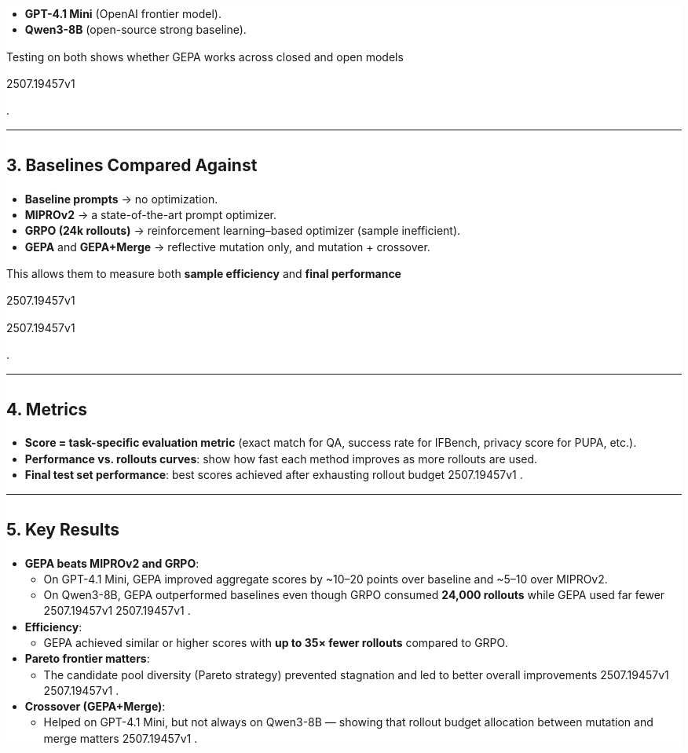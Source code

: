 *   **GPT-4.1 Mini** (OpenAI frontier model).
*   **Qwen3-8B** (open-source strong baseline).

Testing on both shows whether GEPA works across closed and open models

2507.19457v1

.

* * *

3\. **Baselines Compared Against**
----------------------------------

*   **Baseline prompts** → no optimization.
*   **MIPROv2** → a state-of-the-art prompt optimizer.
*   **GRPO (24k rollouts)** → reinforcement learning–based optimizer (sample inefficient).
*   **GEPA** and **GEPA+Merge** → reflective mutation only, and mutation + crossover.

This allows them to measure both **sample efficiency** and **final performance**

2507.19457v1

2507.19457v1

.

* * *

4\. **Metrics**
---------------

*   **Score = task-specific evaluation metric** (exact match for QA, success rate for IFBench, privacy score for PUPA, etc.).
*   **Performance vs. rollouts curves**: show how fast each method improves as more rollouts are used.
*   **Final test set performance**: best scores achieved after exhausting rollout budget
    2507.19457v1
    .

* * *

5\. **Key Results**
-------------------

*   **GEPA beats MIPROv2 and GRPO**:
    *   On GPT-4.1 Mini, GEPA improved aggregate scores by ~10–20 points over baseline and ~5–10 over MIPROv2.
    *   On Qwen3-8B, GEPA outperformed baselines even though GRPO consumed **24,000 rollouts** while GEPA used far fewer
        2507.19457v1
        2507.19457v1
        .
*   **Efficiency**:
    *   GEPA achieved similar or higher scores with **up to 35× fewer rollouts** compared to GRPO.
*   **Pareto frontier matters**:
    *   The candidate pool diversity (Pareto strategy) prevented stagnation and led to better overall improvements
        2507.19457v1
        2507.19457v1
        .
*   **Crossover (GEPA+Merge)**:
    *   Helped on GPT-4.1 Mini, but not always on Qwen3-8B — showing that rollout budget allocation between mutation and merge matters
        2507.19457v1
        .
